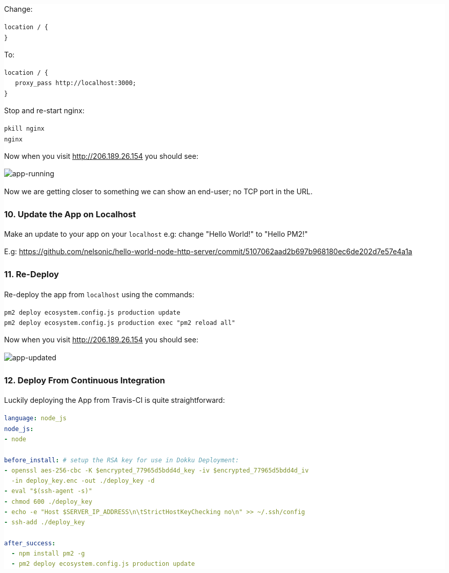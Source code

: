 Change:
```nginx
location / {
}
```
To:
```nginx
location / {
   proxy_pass http://localhost:3000;
}
```

Stop and re-start nginx:
```sh
pkill nginx
nginx
```

Now when you visit http://206.189.26.154 you should see:

![app-running](https://user-images.githubusercontent.com/194400/47533931-7e050480-d8ad-11e8-9fb8-633d4531d316.png)

Now we are getting closer to something we can show an end-user;
no TCP port in the URL.


### 10. Update the App on Localhost

Make an update to your app on your `localhost`
e.g: change "Hello World!" to "Hello PM2!"

E.g:
https://github.com/nelsonic/hello-world-node-http-server/commit/5107062aad2b697b968180ec6de202d7e57e4a1a


### 11. Re-Deploy

Re-deploy the app from `localhost` using the commands:
```
pm2 deploy ecosystem.config.js production update
pm2 deploy ecosystem.config.js production exec "pm2 reload all"
```

Now when you visit http://206.189.26.154 you should see:

![app-updated](https://user-images.githubusercontent.com/194400/47537037-7a787a00-d8bb-11e8-827d-011b29eee970.png)



### 12. Deploy From Continuous Integration

Luckily deploying the App from Travis-CI is quite straightforward:

```yml
language: node_js
node_js:
- node

before_install: # setup the RSA key for use in Dokku Deployment:
- openssl aes-256-cbc -K $encrypted_77965d5bdd4d_key -iv $encrypted_77965d5bdd4d_iv
  -in deploy_key.enc -out ./deploy_key -d
- eval "$(ssh-agent -s)"
- chmod 600 ./deploy_key
- echo -e "Host $SERVER_IP_ADDRESS\n\tStrictHostKeyChecking no\n" >> ~/.ssh/config
- ssh-add ./deploy_key

after_success:
  - npm install pm2 -g
  - pm2 deploy ecosystem.config.js production update
```